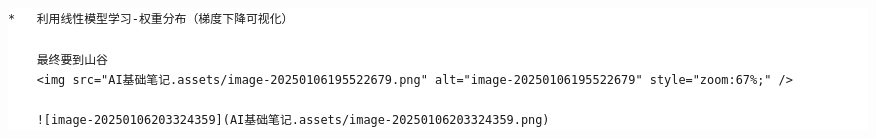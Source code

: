     *   利用线性模型学习-权重分布（梯度下降可视化）

        最终要到山谷
        <img src="AI基础笔记.assets/image-20250106195522679.png" alt="image-20250106195522679" style="zoom:67%;" />

        ![image-20250106203324359](AI基础笔记.assets/image-20250106203324359.png)
